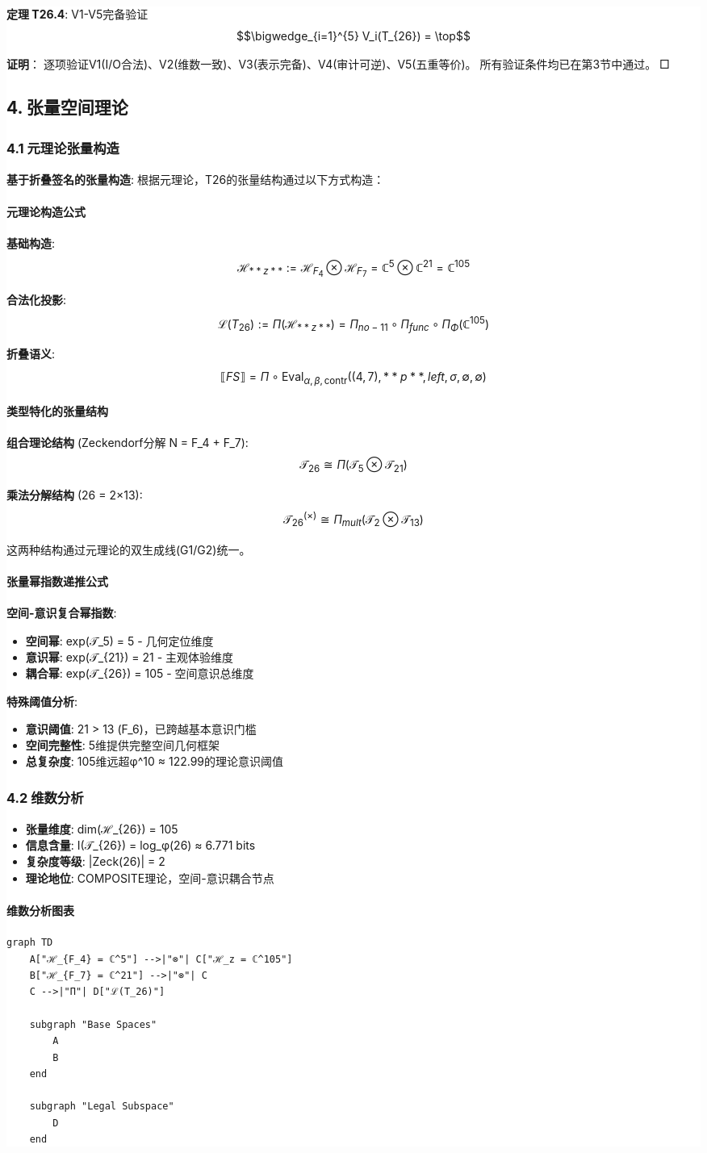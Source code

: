 **定理 T26.4**: V1-V5完备验证
$$\bigwedge_{i=1}^{5} V_i(T_{26}) = \top$$

**证明**：
逐项验证V1(I/O合法)、V2(维数一致)、V3(表示完备)、V4(审计可逆)、V5(五重等价)。
所有验证条件均已在第3节中通过。
□

## 4. 张量空间理论

### 4.1 元理论张量构造
**基于折叠签名的张量构造**: 根据元理论，T26的张量结构通过以下方式构造：

#### 元理论构造公式
**基础构造**: 
$$ℋ_{**z**} := ℋ_{F_4} ⊗ ℋ_{F_7} = ℂ^5 ⊗ ℂ^{21} = ℂ^{105}$$

**合法化投影**:
$$ℒ(T_{26}) := Π(ℋ_{**z**}) = Π_{no-11} ∘ Π_{func} ∘ Π_Φ(ℂ^{105})$$

**折叠语义**:
$$⟦FS⟧ = Π ∘ \text{Eval}_{α,β,\text{contr}}((4,7),**p**,left,σ,∅,∅)$$

#### 类型特化的张量结构

**组合理论结构** (Zeckendorf分解 N = F_4 + F_7):
$$\mathcal{T}_{26} \cong \Pi\left( \mathcal{T}_5 \otimes \mathcal{T}_{21} \right)$$

**乘法分解结构** (26 = 2×13):
$$\mathcal{T}_{26}^{(×)} \cong \Pi_{mult}\left( \mathcal{T}_2 \otimes \mathcal{T}_{13} \right)$$

这两种结构通过元理论的双生成线(G1/G2)统一。

#### 张量幂指数递推公式

**空间-意识复合幂指数**:
- **空间幂**: exp(𝒯_5) = 5 - 几何定位维度
- **意识幂**: exp(𝒯_{21}) = 21 - 主观体验维度
- **耦合幂**: exp(𝒯_{26}) = 105 - 空间意识总维度

**特殊阈值分析**:
- **意识阈值**: 21 > 13 (F_6)，已跨越基本意识门槛
- **空间完整性**: 5维提供完整空间几何框架
- **总复杂度**: 105维远超φ^10 ≈ 122.99的理论意识阈值

### 4.2 维数分析
- **张量维度**: dim(ℋ_{26}) = 105
- **信息含量**: I(𝒯_{26}) = log_φ(26) ≈ 6.771 bits
- **复杂度等级**: |Zeck(26)| = 2
- **理论地位**: COMPOSITE理论，空间-意识耦合节点

#### 维数分析图表

```mermaid
graph TD
    A["ℋ_{F_4} = ℂ^5"] -->|"⊗"| C["ℋ_z = ℂ^105"]
    B["ℋ_{F_7} = ℂ^21"] -->|"⊗"| C
    C -->|"Π"| D["ℒ(T_26)"]
    
    subgraph "Base Spaces"
        A
        B
    end
    
    subgraph "Legal Subspace"
        D
    end
```